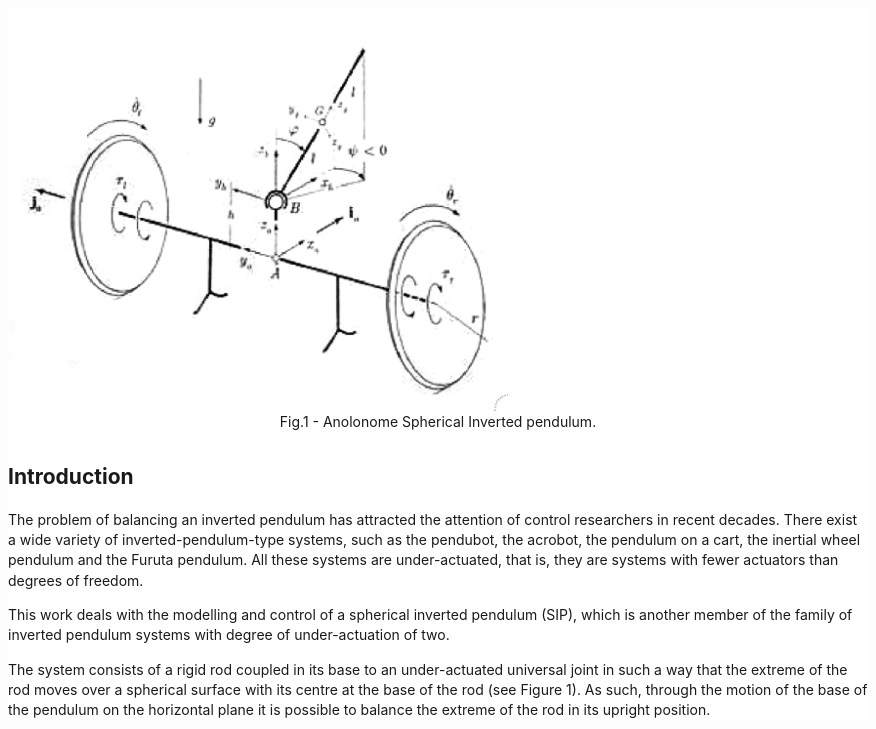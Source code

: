   <img align="Center" src="images/2020-06-04-12-17-37.png" alt="drawing" class="center" width="500" />
    <figcaption  align="Center"> Fig.1 - Anolonome Spherical Inverted pendulum.</figcaption>

</p>

## Introduction

The problem of balancing an inverted pendulum has attracted the attention of control researchers in recent decades. There exist a wide variety of inverted-pendulum-type systems, such as the pendubot, the acrobot, the pendulum on a cart, the inertial wheel pendulum and the Furuta pendulum. All these systems are under-actuated, that is, they are systems with fewer actuators than degrees of freedom.

This work deals with the modelling and control of a spherical inverted pendulum (SIP), which is another member of the family of inverted pendulum systems with degree of under-actuation of two.

The system consists of a rigid rod coupled in its base to an under-actuated universal joint in such a way that the extreme of the rod moves over a spherical surface with its centre at the base of the rod (see Figure 1). As such, through the motion of the base of the pendulum on the horizontal plane it is possible to balance the extreme of the rod in its upright position.
